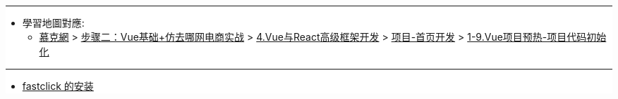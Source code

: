 ```html

```

---

- 學習地圖對應: 
  - <u>慕克網</u> > <u>步骤二：Vue基础+仿去哪网电商实战</u> > <u>4.Vue与React高级框架开发</u> > <u>项目-首页开发</u> > <u>1-9.Vue项目预热-项目代码初始化</u>

---

- [fastclick 的安装](https://www.kancloud.cn/xiaomingjun/vue_js/899029)